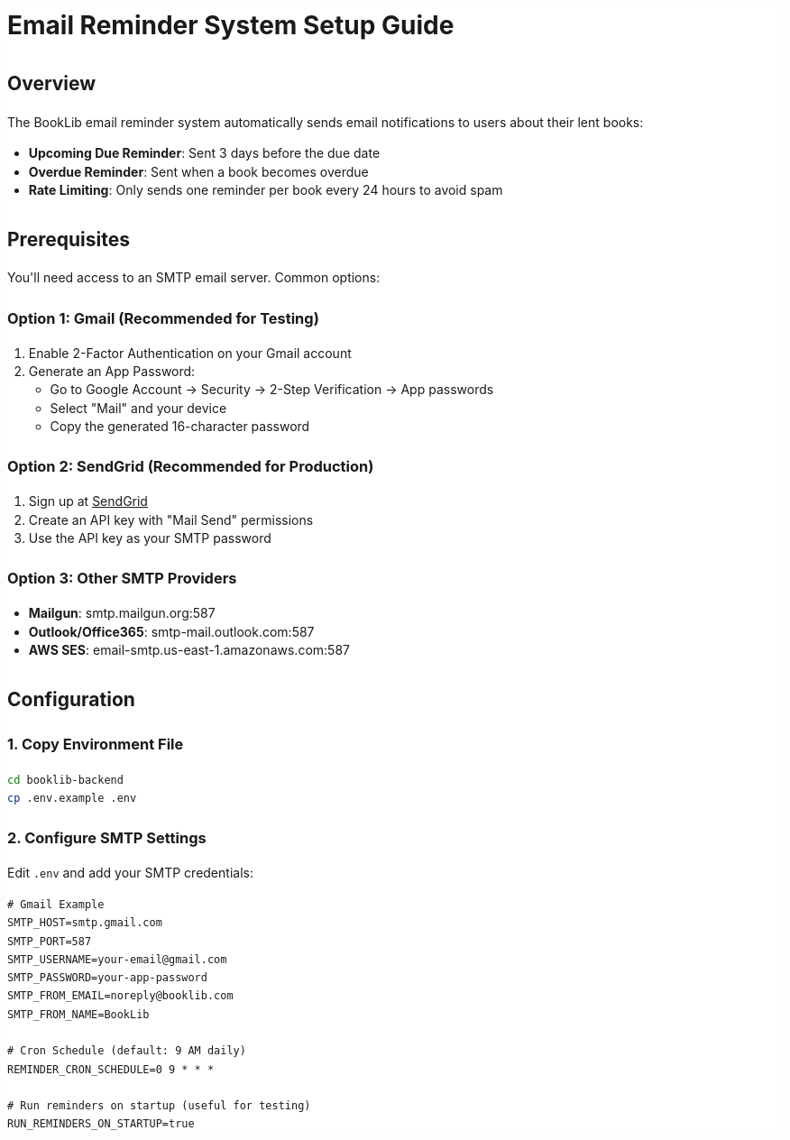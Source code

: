 # Email Reminder System Setup Guide

## Overview

The BookLib email reminder system automatically sends email notifications to users about their lent books:

- **Upcoming Due Reminder**: Sent 3 days before the due date
- **Overdue Reminder**: Sent when a book becomes overdue
- **Rate Limiting**: Only sends one reminder per book every 24 hours to avoid spam

## Prerequisites

You'll need access to an SMTP email server. Common options:

### Option 1: Gmail (Recommended for Testing)

1. Enable 2-Factor Authentication on your Gmail account
2. Generate an App Password:
   - Go to Google Account → Security → 2-Step Verification → App passwords
   - Select "Mail" and your device
   - Copy the generated 16-character password

### Option 2: SendGrid (Recommended for Production)

1. Sign up at [SendGrid](https://sendgrid.com/)
2. Create an API key with "Mail Send" permissions
3. Use the API key as your SMTP password

### Option 3: Other SMTP Providers

- **Mailgun**: smtp.mailgun.org:587
- **Outlook/Office365**: smtp-mail.outlook.com:587
- **AWS SES**: email-smtp.us-east-1.amazonaws.com:587

## Configuration

### 1. Copy Environment File

```bash
cd booklib-backend
cp .env.example .env
```

### 2. Configure SMTP Settings

Edit `.env` and add your SMTP credentials:

```env
# Gmail Example
SMTP_HOST=smtp.gmail.com
SMTP_PORT=587
SMTP_USERNAME=your-email@gmail.com
SMTP_PASSWORD=your-app-password
SMTP_FROM_EMAIL=noreply@booklib.com
SMTP_FROM_NAME=BookLib

# Cron Schedule (default: 9 AM daily)
REMINDER_CRON_SCHEDULE=0 9 * * *

# Run reminders on startup (useful for testing)
RUN_REMINDERS_ON_STARTUP=true
```

